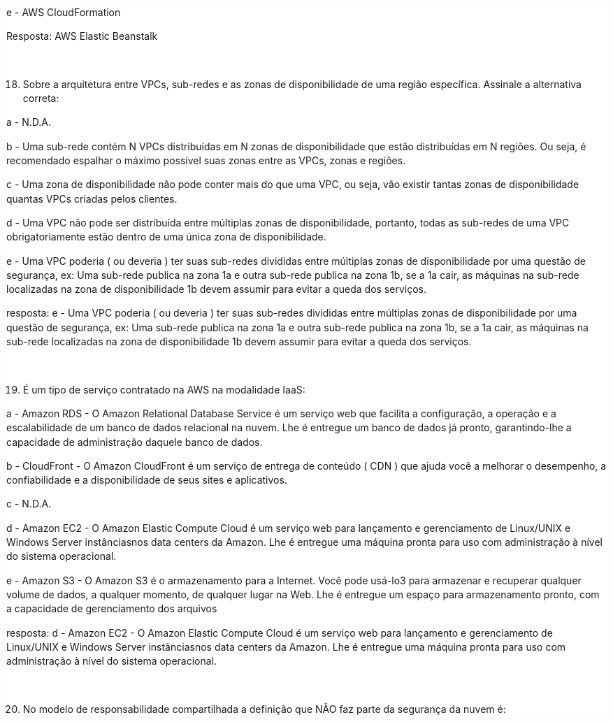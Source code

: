 e - AWS CloudFormation

Resposta: AWS Elastic Beanstalk

&nbsp;

18. Sobre a arquitetura entre VPCs, sub-redes e as zonas de disponibilidade de uma região específica. Assinale a alternativa correta:

a - N.D.A.

b - Uma sub-rede contém N VPCs distribuídas em N zonas de disponibilidade que estão distribuídas em N regiões. Ou seja, é recomendado espalhar o máximo possível suas zonas entre as VPCs, zonas e regiões.

c - Uma zona de disponibilidade não pode conter mais do que uma VPC, ou seja, vão existir tantas zonas de disponibilidade quantas VPCs criadas pelos clientes.

d - Uma VPC não pode ser distribuída entre múltiplas zonas de disponibilidade, portanto, todas as sub-redes de uma VPC obrigatoriamente estão dentro de uma única zona de disponibilidade.

e - Uma VPC poderia ( ou deveria ) ter suas sub-redes divididas entre múltiplas zonas de disponibilidade por uma questão de segurança, ex: Uma sub-rede publica na zona 1a e outra sub-rede publica na zona 1b, se a 1a cair, as máquinas na sub-rede localizadas na zona de disponibilidade 1b devem assumir para evitar a queda dos serviços.

resposta: e - Uma VPC poderia ( ou deveria ) ter suas sub-redes divididas entre múltiplas zonas de disponibilidade por uma questão de segurança, ex: Uma sub-rede publica na zona 1a e outra sub-rede publica na zona 1b, se a 1a cair, as máquinas na sub-rede localizadas na zona de disponibilidade 1b devem assumir para evitar a queda dos serviços.

&nbsp;

19. É um tipo de serviço contratado na AWS na modalidade IaaS:

a - Amazon RDS - O Amazon Relational Database Service é um serviço web que facilita a configuração, a operação e a escalabilidade de um banco de dados relacional na nuvem. Lhe é entregue um banco de dados já pronto, garantindo-lhe a capacidade de administração daquele banco de dados.

b - CloudFront - O Amazon CloudFront é um serviço de entrega de conteúdo ( CDN ) que ajuda você a melhorar o desempenho, a confiabilidade e a disponibilidade de seus sites e aplicativos.

c - N.D.A.

d - Amazon EC2 - O Amazon Elastic Compute Cloud é um serviço web para lançamento e gerenciamento de Linux/UNIX e Windows Server instânciasnos data centers da Amazon. Lhe é entregue uma máquina pronta para uso com administração à nível do sistema operacional.
 
e - Amazon S3 - O Amazon S3 é o armazenamento para a Internet. Você pode usá-lo3 para armazenar e recuperar qualquer volume de dados, a qualquer momento, de qualquer lugar na Web. Lhe é entregue um espaço para armazenamento pronto, com a capacidade de gerenciamento dos arquivos

resposta: d - Amazon EC2 - O Amazon Elastic Compute Cloud é um serviço web para lançamento e gerenciamento de Linux/UNIX e Windows Server instânciasnos data centers da Amazon. Lhe é entregue uma máquina pronta para uso com administração à nível do sistema operacional.

&nbsp;

20. No modelo de responsabilidade compartilhada a definição que NÃO faz parte da segurança da nuvem é:
